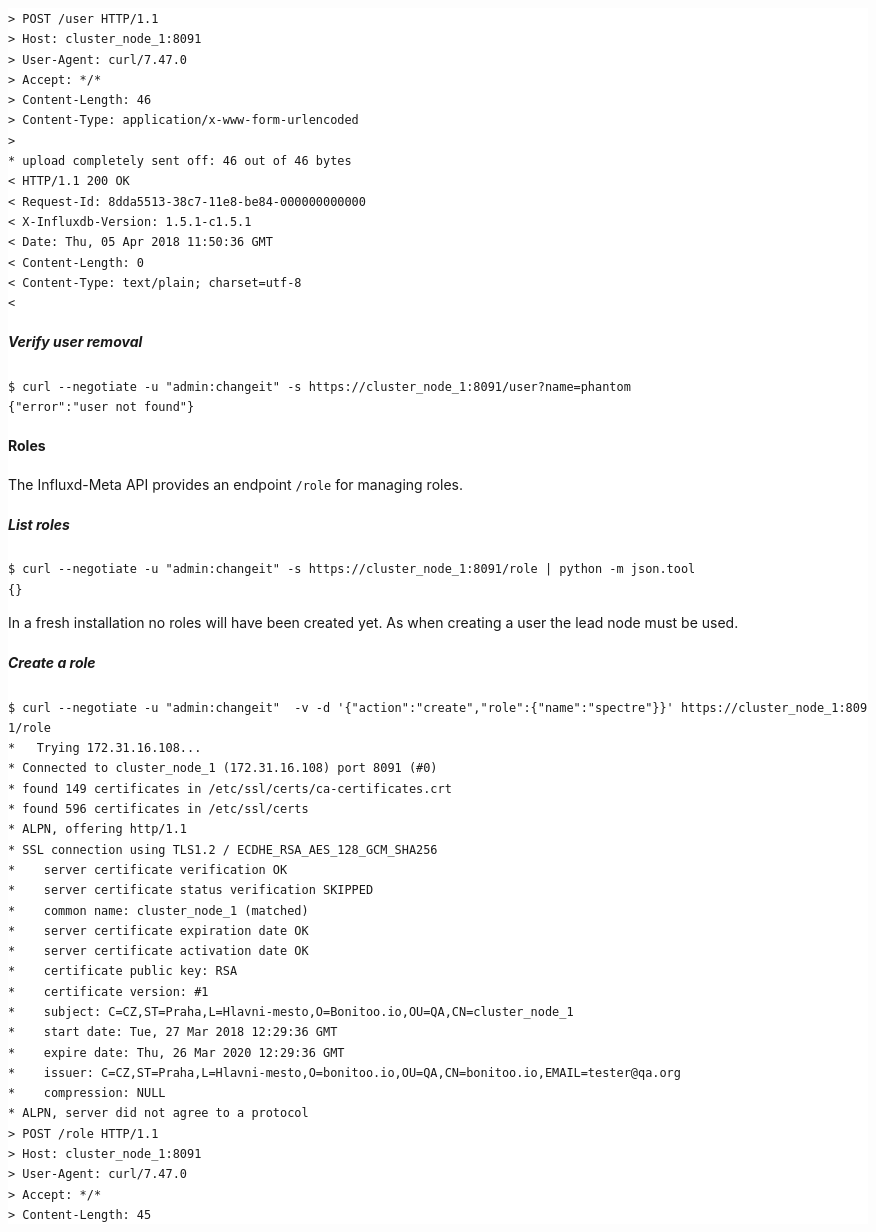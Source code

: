 ```
> POST /user HTTP/1.1
> Host: cluster_node_1:8091
> User-Agent: curl/7.47.0
> Accept: */*
> Content-Length: 46
> Content-Type: application/x-www-form-urlencoded
>
* upload completely sent off: 46 out of 46 bytes
< HTTP/1.1 200 OK
< Request-Id: 8dda5513-38c7-11e8-be84-000000000000
< X-Influxdb-Version: 1.5.1-c1.5.1
< Date: Thu, 05 Apr 2018 11:50:36 GMT
< Content-Length: 0
< Content-Type: text/plain; charset=utf-8
<
```

##### Verify user removal

```
$ curl --negotiate -u "admin:changeit" -s https://cluster_node_1:8091/user?name=phantom
{"error":"user not found"}
```

#### Roles

The Influxd-Meta API provides an endpoint `/role` for managing roles.

##### List roles

```
$ curl --negotiate -u "admin:changeit" -s https://cluster_node_1:8091/role | python -m json.tool
{}
```

In a fresh installation no roles will have been created yet.
As when creating a user the lead node must be used.

##### Create a role

```
$ curl --negotiate -u "admin:changeit"  -v -d '{"action":"create","role":{"name":"spectre"}}' https://cluster_node_1:8091/role
*   Trying 172.31.16.108...
* Connected to cluster_node_1 (172.31.16.108) port 8091 (#0)
* found 149 certificates in /etc/ssl/certs/ca-certificates.crt
* found 596 certificates in /etc/ssl/certs
* ALPN, offering http/1.1
* SSL connection using TLS1.2 / ECDHE_RSA_AES_128_GCM_SHA256
* 	 server certificate verification OK
* 	 server certificate status verification SKIPPED
* 	 common name: cluster_node_1 (matched)
* 	 server certificate expiration date OK
* 	 server certificate activation date OK
* 	 certificate public key: RSA
* 	 certificate version: #1
* 	 subject: C=CZ,ST=Praha,L=Hlavni-mesto,O=Bonitoo.io,OU=QA,CN=cluster_node_1
* 	 start date: Tue, 27 Mar 2018 12:29:36 GMT
* 	 expire date: Thu, 26 Mar 2020 12:29:36 GMT
* 	 issuer: C=CZ,ST=Praha,L=Hlavni-mesto,O=bonitoo.io,OU=QA,CN=bonitoo.io,EMAIL=tester@qa.org
* 	 compression: NULL
* ALPN, server did not agree to a protocol
> POST /role HTTP/1.1
> Host: cluster_node_1:8091
> User-Agent: curl/7.47.0
> Accept: */*
> Content-Length: 45
```